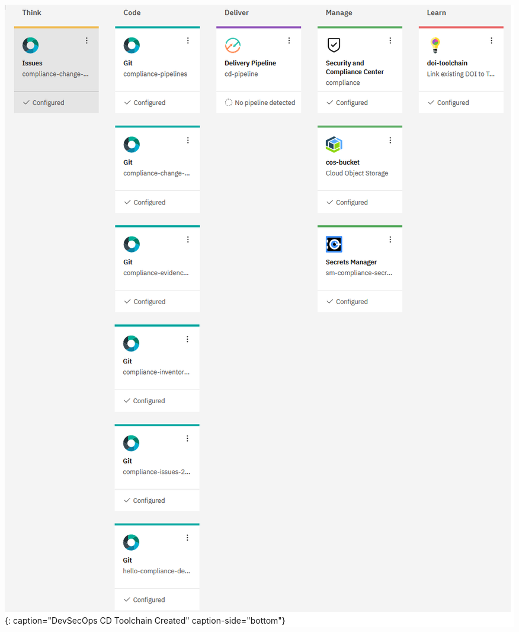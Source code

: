 ![DevSecOps CD Toolchain Created](images/devsecops-cd-toolchain-created.png){: caption="DevSecOps CD Toolchain Created" caption-side="bottom"}
